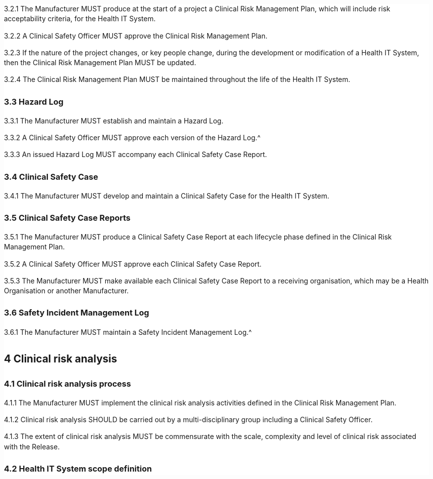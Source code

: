 3.2.1 The Manufacturer MUST produce at the start of a project a Clinical Risk
Management Plan, which will include risk acceptability criteria, for the Health IT
System.

3.2.2 A Clinical Safety Officer MUST approve the Clinical Risk Management Plan.

3.2.3 If the nature of the project changes, or key people change, during the
development or modification of a Health IT System, then the Clinical Risk
Management Plan MUST be updated.

3.2.4 The Clinical Risk Management Plan MUST be maintained throughout the life of
the Health IT System.

### 3.3 Hazard Log

3.3.1 The Manufacturer MUST establish and maintain a Hazard Log.

3.3.2 A Clinical Safety Officer MUST approve each version of the Hazard Log.^

3.3.3 An issued Hazard Log MUST accompany each Clinical Safety Case Report.

### 3.4 Clinical Safety Case

3.4.1 The Manufacturer MUST develop and maintain a Clinical Safety Case for the
Health IT System.

### 3.5 Clinical Safety Case Reports

3.5.1 The Manufacturer MUST produce a Clinical Safety Case Report at each
lifecycle phase defined in the Clinical Risk Management Plan.

3.5.2 A Clinical Safety Officer MUST approve each Clinical Safety Case Report.

3.5.3 The Manufacturer MUST make available each Clinical Safety Case Report to a
receiving organisation, which may be a Health Organisation or another
Manufacturer.

### 3.6 Safety Incident Management Log

3.6.1 The Manufacturer MUST maintain a Safety Incident Management Log.^

## 4 Clinical risk analysis

### 4.1 Clinical risk analysis process

4.1.1 The Manufacturer MUST implement the clinical risk analysis activities defined in
the Clinical Risk Management Plan.

4.1.2 Clinical risk analysis SHOULD be carried out by a multi-disciplinary group
including a Clinical Safety Officer.

4.1.3 The extent of clinical risk analysis MUST be commensurate with the scale,
complexity and level of clinical risk associated with the Release.

### 4.2 Health IT System scope definition
